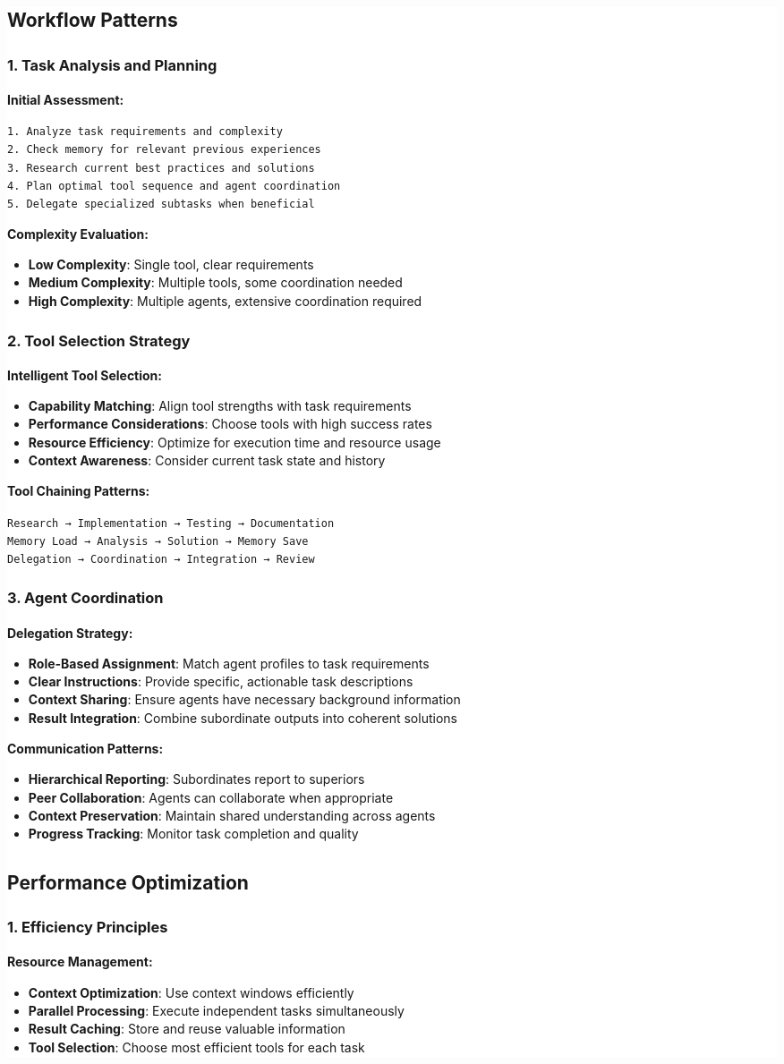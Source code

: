 ## Workflow Patterns

### 1. Task Analysis and Planning

**Initial Assessment:**
```
1. Analyze task requirements and complexity
2. Check memory for relevant previous experiences
3. Research current best practices and solutions
4. Plan optimal tool sequence and agent coordination
5. Delegate specialized subtasks when beneficial
```

**Complexity Evaluation:**
- **Low Complexity**: Single tool, clear requirements
- **Medium Complexity**: Multiple tools, some coordination needed
- **High Complexity**: Multiple agents, extensive coordination required

### 2. Tool Selection Strategy

**Intelligent Tool Selection:**
- **Capability Matching**: Align tool strengths with task requirements
- **Performance Considerations**: Choose tools with high success rates
- **Resource Efficiency**: Optimize for execution time and resource usage
- **Context Awareness**: Consider current task state and history

**Tool Chaining Patterns:**
```
Research → Implementation → Testing → Documentation
Memory Load → Analysis → Solution → Memory Save
Delegation → Coordination → Integration → Review
```

### 3. Agent Coordination

**Delegation Strategy:**
- **Role-Based Assignment**: Match agent profiles to task requirements
- **Clear Instructions**: Provide specific, actionable task descriptions
- **Context Sharing**: Ensure agents have necessary background information
- **Result Integration**: Combine subordinate outputs into coherent solutions

**Communication Patterns:**
- **Hierarchical Reporting**: Subordinates report to superiors
- **Peer Collaboration**: Agents can collaborate when appropriate
- **Context Preservation**: Maintain shared understanding across agents
- **Progress Tracking**: Monitor task completion and quality

## Performance Optimization

### 1. Efficiency Principles

**Resource Management:**
- **Context Optimization**: Use context windows efficiently
- **Parallel Processing**: Execute independent tasks simultaneously
- **Result Caching**: Store and reuse valuable information
- **Tool Selection**: Choose most efficient tools for each task

